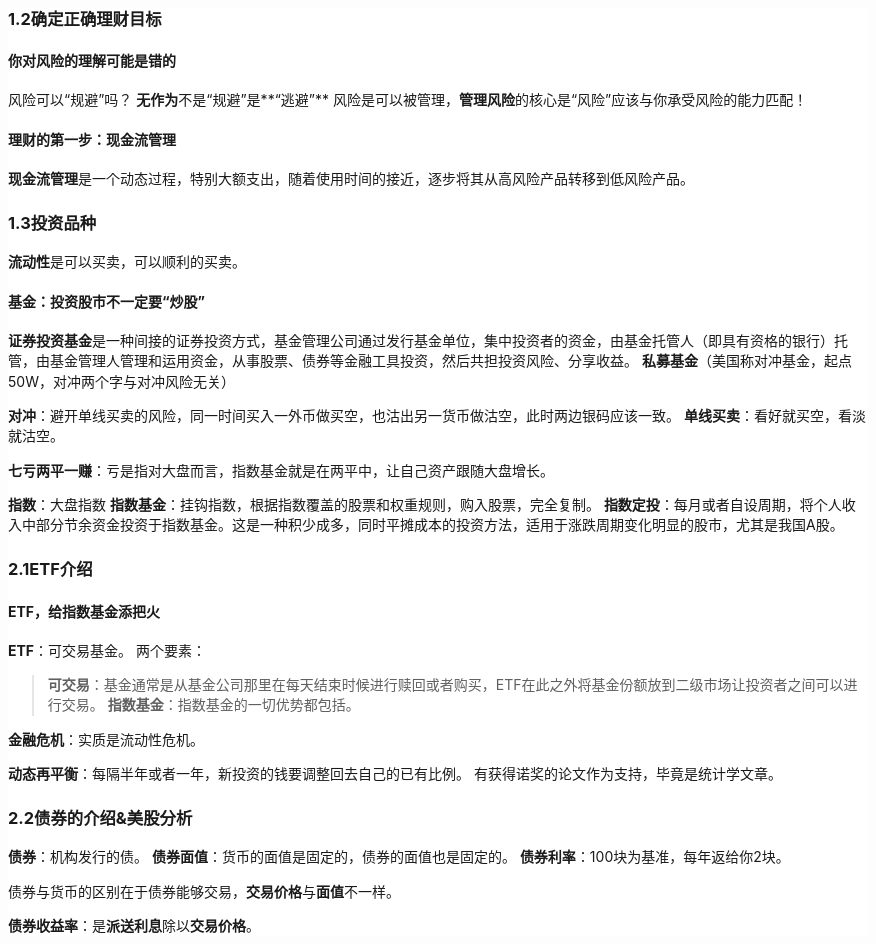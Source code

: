 ### 1.2确定正确理财目标
#### 你对风险的理解可能是错的

风险可以“规避”吗？
**无作为**不是“规避”是**“逃避”**
风险是可以被管理，**管理风险**的核心是“风险”应该与你承受风险的能力匹配！

#### 理财的第一步：现金流管理
**现金流管理**是一个动态过程，特别大额支出，随着使用时间的接近，逐步将其从高风险产品转移到低风险产品。


### 1.3投资品种

**流动性**是可以买卖，可以顺利的买卖。


#### 基金：投资股市不一定要“炒股”

**证券投资基金**是一种间接的证券投资方式，基金管理公司通过发行基金单位，集中投资者的资金，由基金托管人（即具有资格的银行）托管，由基金管理人管理和运用资金，从事股票、债券等金融工具投资，然后共担投资风险、分享收益。
**私募基金**（美国称对冲基金，起点50W，对冲两个字与对冲风险无关）

**对冲**：避开单线买卖的风险，同一时间买入一外币做买空，也沽出另一货币做沽空，此时两边银码应该一致。
**单线买卖**：看好就买空，看淡就沽空。

**七亏两平一赚**：亏是指对大盘而言，指数基金就是在两平中，让自己资产跟随大盘增长。

**指数**：大盘指数
**指数基金**：挂钩指数，根据指数覆盖的股票和权重规则，购入股票，完全复制。
**指数定投**：每月或者自设周期，将个人收入中部分节余资金投资于指数基金。这是一种积少成多，同时平摊成本的投资方法，适用于涨跌周期变化明显的股市，尤其是我国A股。


### 2.1ETF介绍

#### ETF，给指数基金添把火

**ETF**：可交易基金。
两个要素：
>**可交易**：基金通常是从基金公司那里在每天结束时候进行赎回或者购买，ETF在此之外将基金份额放到二级市场让投资者之间可以进行交易。
>**指数基金**：指数基金的一切优势都包括。

**金融危机**：实质是流动性危机。

**动态再平衡**：每隔半年或者一年，新投资的钱要调整回去自己的已有比例。
有获得诺奖的论文作为支持，毕竟是统计学文章。

### 2.2债券的介绍&美股分析

**债券**：机构发行的债。
**债券面值**：货币的面值是固定的，债券的面值也是固定的。
**债券利率**：100块为基准，每年返给你2块。

债券与货币的区别在于债券能够交易，**交易价格**与**面值**不一样。

**债券收益率**：是**派送利息**除以**交易价格**。

